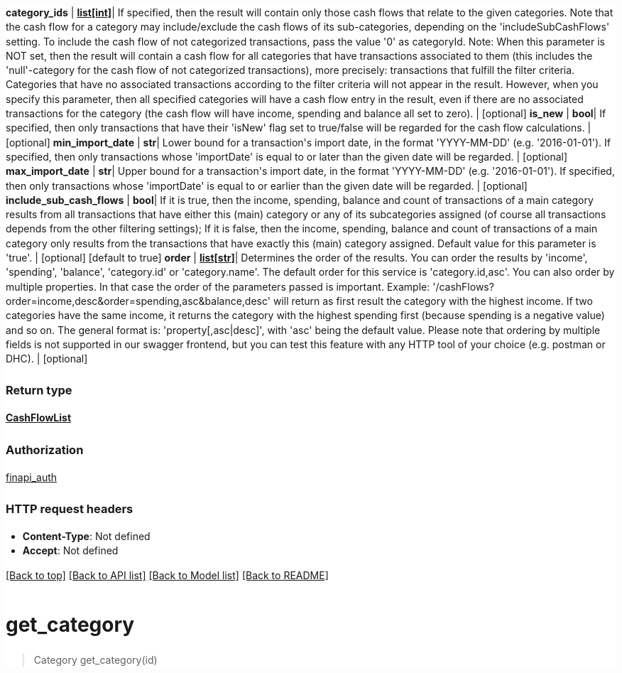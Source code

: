  **category_ids** | [**list[int]**](int.md)| If specified, then the result will contain only those cash flows that relate to the given categories. Note that the cash flow for a category may include/exclude the cash flows of its sub-categories, depending on the &#39;includeSubCashFlows&#39; setting. To include the cash flow of not categorized transactions, pass the value &#39;0&#39; as categoryId. Note: When this parameter is NOT set, then the result will contain a cash flow for all categories that have transactions associated to them (this includes the &#39;null&#39;-category for the cash flow of not categorized transactions), more precisely: transactions that fulfill the filter criteria. Categories that have no associated transactions according to the filter criteria will not appear in the result. However, when you specify this parameter, then all specified categories will have a cash flow entry in the result, even if there are no associated transactions for the category (the cash flow will have income, spending and balance all set to zero). | [optional] 
 **is_new** | **bool**| If specified, then only transactions that have their &#39;isNew&#39; flag set to true/false will be regarded for the cash flow calculations. | [optional] 
 **min_import_date** | **str**| Lower bound for a transaction&#39;s import date, in the format &#39;YYYY-MM-DD&#39; (e.g. &#39;2016-01-01&#39;). If specified, then only transactions whose &#39;importDate&#39; is equal to or later than the given date will be regarded. | [optional] 
 **max_import_date** | **str**| Upper bound for a transaction&#39;s import date, in the format &#39;YYYY-MM-DD&#39; (e.g. &#39;2016-01-01&#39;). If specified, then only transactions whose &#39;importDate&#39; is equal to or earlier than the given date will be regarded. | [optional] 
 **include_sub_cash_flows** | **bool**| If it is true, then the income, spending, balance and count of transactions of a main category results from all transactions that have either this (main) category or any of its subcategories assigned (of course all transactions depends from the other filtering settings); If it is false, then the income, spending, balance and count of transactions of a main category only results from the transactions that have exactly this (main) category assigned. Default value for this parameter is &#39;true&#39;. | [optional] [default to true]
 **order** | [**list[str]**](str.md)| Determines the order of the results. You can order the results by &#39;income&#39;, &#39;spending&#39;, &#39;balance&#39;, &#39;category.id&#39; or &#39;category.name&#39;. The default order for this service is &#39;category.id,asc&#39;. You can also order by multiple properties. In that case the order of the parameters passed is important. Example: &#39;/cashFlows?order&#x3D;income,desc&amp;order&#x3D;spending,asc&amp;balance,desc&#39; will return as first result the category with the highest income. If two categories have the same income, it returns the category with the highest spending first (because spending is a negative value) and so on. The general format is: &#39;property[,asc|desc]&#39;, with &#39;asc&#39; being the default value. Please note that ordering by multiple fields is not supported in our swagger frontend, but you can test this feature with any HTTP tool of your choice (e.g. postman or DHC).  | [optional] 

### Return type

[**CashFlowList**](CashFlowList.md)

### Authorization

[finapi_auth](../README.md#finapi_auth)

### HTTP request headers

 - **Content-Type**: Not defined
 - **Accept**: Not defined

[[Back to top]](#) [[Back to API list]](../README.md#documentation-for-api-endpoints) [[Back to Model list]](../README.md#documentation-for-models) [[Back to README]](../README.md)

# **get_category**
> Category get_category(id)
